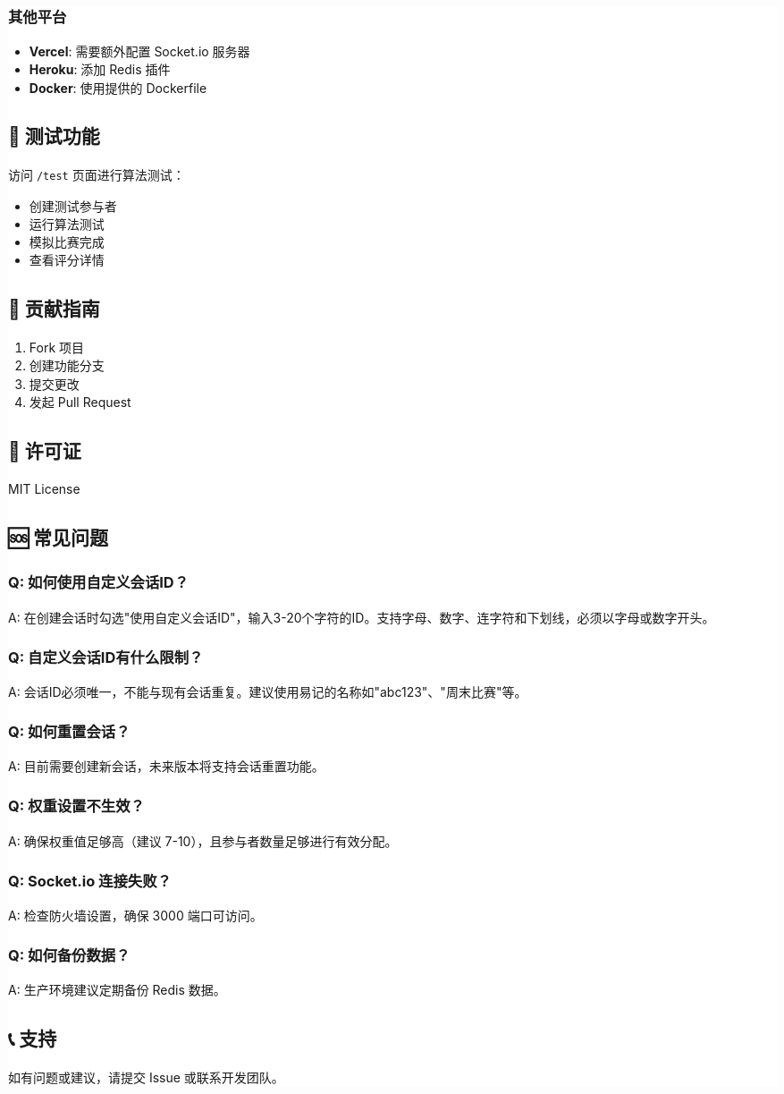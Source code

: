 ### 其他平台
- **Vercel**: 需要额外配置 Socket.io 服务器
- **Heroku**: 添加 Redis 插件
- **Docker**: 使用提供的 Dockerfile

## 🧪 测试功能

访问 `/test` 页面进行算法测试：
- 创建测试参与者
- 运行算法测试
- 模拟比赛完成
- 查看评分详情

## 🤝 贡献指南

1. Fork 项目
2. 创建功能分支
3. 提交更改
4. 发起 Pull Request

## 📄 许可证

MIT License

## 🆘 常见问题

### Q: 如何使用自定义会话ID？
A: 在创建会话时勾选"使用自定义会话ID"，输入3-20个字符的ID。支持字母、数字、连字符和下划线，必须以字母或数字开头。

### Q: 自定义会话ID有什么限制？
A: 会话ID必须唯一，不能与现有会话重复。建议使用易记的名称如"abc123"、"周末比赛"等。

### Q: 如何重置会话？
A: 目前需要创建新会话，未来版本将支持会话重置功能。

### Q: 权重设置不生效？
A: 确保权重值足够高（建议 7-10），且参与者数量足够进行有效分配。

### Q: Socket.io 连接失败？
A: 检查防火墙设置，确保 3000 端口可访问。

### Q: 如何备份数据？
A: 生产环境建议定期备份 Redis 数据。

## 📞 支持

如有问题或建议，请提交 Issue 或联系开发团队。
